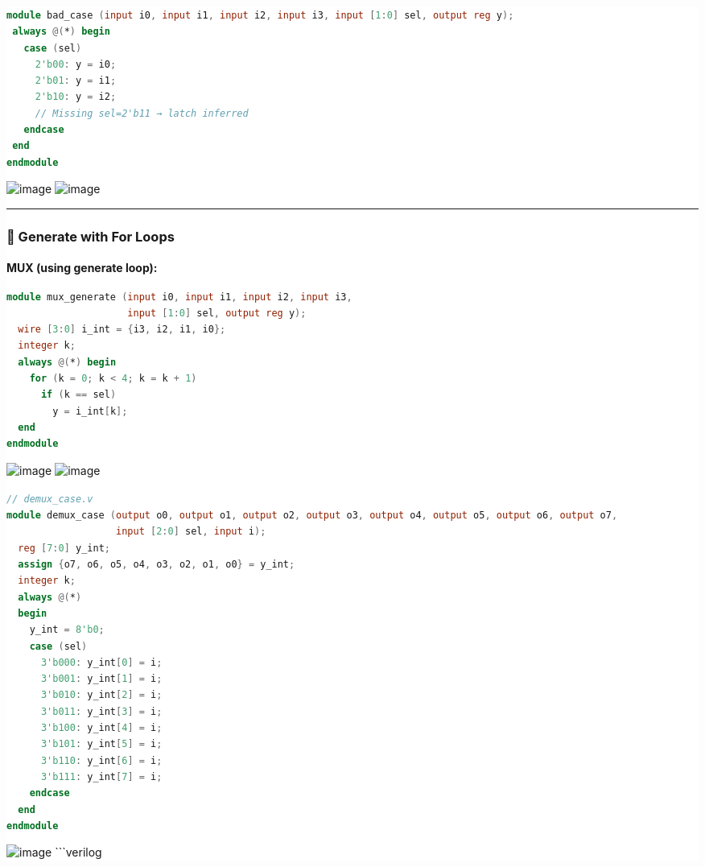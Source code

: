 ```verilog
module bad_case (input i0, input i1, input i2, input i3, input [1:0] sel, output reg y);
 always @(*) begin
   case (sel)
     2'b00: y = i0;
     2'b01: y = i1;
     2'b10: y = i2;
     // Missing sel=2'b11 → latch inferred
   endcase
 end
endmodule
```
<img width="1856" height="1046" alt="image" src="https://github.com/user-attachments/assets/1392205e-757d-42bc-a7b7-fc30fbdff454" />
<img width="1856" height="1046" alt="image" src="https://github.com/user-attachments/assets/8a58304a-4fbc-429c-af0f-76282d8001b3" />

---

### 🔹 Generate with For Loops

**MUX (using generate loop):**

```verilog
module mux_generate (input i0, input i1, input i2, input i3,
                     input [1:0] sel, output reg y);
  wire [3:0] i_int = {i3, i2, i1, i0};
  integer k;
  always @(*) begin
    for (k = 0; k < 4; k = k + 1)
      if (k == sel)
        y = i_int[k];
  end
endmodule
```
<img width="1856" height="1046" alt="image" src="https://github.com/user-attachments/assets/bc58878c-9f81-4977-bff8-e71843cf50ff" />
<img width="1856" height="1046" alt="image" src="https://github.com/user-attachments/assets/7337096c-0ed7-47b4-8371-1048afbc0d49" />

```verilog
// demux_case.v
module demux_case (output o0, output o1, output o2, output o3, output o4, output o5, output o6, output o7,
                   input [2:0] sel, input i);
  reg [7:0] y_int;
  assign {o7, o6, o5, o4, o3, o2, o1, o0} = y_int;
  integer k;
  always @(*)
  begin
    y_int = 8'b0;
    case (sel)
      3'b000: y_int[0] = i;
      3'b001: y_int[1] = i;
      3'b010: y_int[2] = i;
      3'b011: y_int[3] = i;
      3'b100: y_int[4] = i;
      3'b101: y_int[5] = i;
      3'b110: y_int[6] = i;
      3'b111: y_int[7] = i;
    endcase
  end
endmodule
```
<img width="1856" height="1046" alt="image" src="https://github.com/user-attachments/assets/f1fa5f65-e3c5-4118-9243-a9fad181a5fc" />
```verilog

```